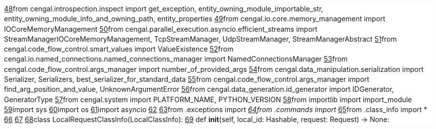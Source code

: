 </span><span id="L-48"><a href="#L-48"><span class="linenos"> 48</span></a><span class="kn">from</span> <span class="nn">cengal.introspection.inspect</span> <span class="kn">import</span> <span class="n">get_exception</span><span class="p">,</span> <span class="n">entity_owning_module_importable_str</span><span class="p">,</span> <span class="n">entity_owning_module_info_and_owning_path</span><span class="p">,</span> <span class="n">entity_properties</span>
</span><span id="L-49"><a href="#L-49"><span class="linenos"> 49</span></a><span class="kn">from</span> <span class="nn">cengal.io.core.memory_management</span> <span class="kn">import</span> <span class="n">IOCoreMemoryManagement</span>
</span><span id="L-50"><a href="#L-50"><span class="linenos"> 50</span></a><span class="kn">from</span> <span class="nn">cengal.parallel_execution.asyncio.efficient_streams</span> <span class="kn">import</span> <span class="n">StreamManagerIOCoreMemoryManagement</span><span class="p">,</span> <span class="n">TcpStreamManager</span><span class="p">,</span> <span class="n">UdpStreamManager</span><span class="p">,</span> <span class="n">StreamManagerAbstract</span>
</span><span id="L-51"><a href="#L-51"><span class="linenos"> 51</span></a><span class="kn">from</span> <span class="nn">cengal.code_flow_control.smart_values</span> <span class="kn">import</span> <span class="n">ValueExistence</span>
</span><span id="L-52"><a href="#L-52"><span class="linenos"> 52</span></a><span class="kn">from</span> <span class="nn">cengal.io.named_connections.named_connections_manager</span> <span class="kn">import</span> <span class="n">NamedConnectionsManager</span>
</span><span id="L-53"><a href="#L-53"><span class="linenos"> 53</span></a><span class="kn">from</span> <span class="nn">cengal.code_flow_control.args_manager</span> <span class="kn">import</span> <span class="n">number_of_provided_args</span>
</span><span id="L-54"><a href="#L-54"><span class="linenos"> 54</span></a><span class="kn">from</span> <span class="nn">cengal.data_manipulation.serialization</span> <span class="kn">import</span> <span class="n">Serializer</span><span class="p">,</span> <span class="n">Serializers</span><span class="p">,</span> <span class="n">best_serializer_for_standard_data</span>
</span><span id="L-55"><a href="#L-55"><span class="linenos"> 55</span></a><span class="kn">from</span> <span class="nn">cengal.code_flow_control.args_manager</span> <span class="kn">import</span> <span class="n">find_arg_position_and_value</span><span class="p">,</span> <span class="n">UnknownArgumentError</span>
</span><span id="L-56"><a href="#L-56"><span class="linenos"> 56</span></a><span class="kn">from</span> <span class="nn">cengal.data_generation.id_generator</span> <span class="kn">import</span> <span class="n">IDGenerator</span><span class="p">,</span> <span class="n">GeneratorType</span>
</span><span id="L-57"><a href="#L-57"><span class="linenos"> 57</span></a><span class="kn">from</span> <span class="nn">cengal.system</span> <span class="kn">import</span> <span class="n">PLATFORM_NAME</span><span class="p">,</span> <span class="n">PYTHON_VERSION</span>
</span><span id="L-58"><a href="#L-58"><span class="linenos"> 58</span></a><span class="kn">from</span> <span class="nn">importlib</span> <span class="kn">import</span> <span class="n">import_module</span>
</span><span id="L-59"><a href="#L-59"><span class="linenos"> 59</span></a><span class="kn">import</span> <span class="nn">sys</span>
</span><span id="L-60"><a href="#L-60"><span class="linenos"> 60</span></a><span class="kn">import</span> <span class="nn">os</span>
</span><span id="L-61"><a href="#L-61"><span class="linenos"> 61</span></a><span class="kn">import</span> <span class="nn">asyncio</span>
</span><span id="L-62"><a href="#L-62"><span class="linenos"> 62</span></a>
</span><span id="L-63"><a href="#L-63"><span class="linenos"> 63</span></a><span class="kn">from</span> <span class="nn">.exceptions</span> <span class="kn">import</span> <span class="o">*</span>
</span><span id="L-64"><a href="#L-64"><span class="linenos"> 64</span></a><span class="kn">from</span> <span class="nn">.commands</span> <span class="kn">import</span> <span class="o">*</span>
</span><span id="L-65"><a href="#L-65"><span class="linenos"> 65</span></a><span class="kn">from</span> <span class="nn">.class_info</span> <span class="kn">import</span> <span class="o">*</span>
</span><span id="L-66"><a href="#L-66"><span class="linenos"> 66</span></a>
</span><span id="L-67"><a href="#L-67"><span class="linenos"> 67</span></a>
</span><span id="L-68"><a href="#L-68"><span class="linenos"> 68</span></a><span class="k">class</span> <span class="nc">LocalRequestClassInfo</span><span class="p">(</span><span class="n">LocalClassInfo</span><span class="p">):</span>
</span><span id="L-69"><a href="#L-69"><span class="linenos"> 69</span></a>    <span class="k">def</span> <span class="fm">__init__</span><span class="p">(</span><span class="bp">self</span><span class="p">,</span> <span class="n">local_id</span><span class="p">:</span> <span class="n">Hashable</span><span class="p">,</span> <span class="n">request</span><span class="p">:</span> <span class="n">Request</span><span class="p">)</span> <span class="o">-&gt;</span> <span class="kc">None</span><span class="p">:</span>